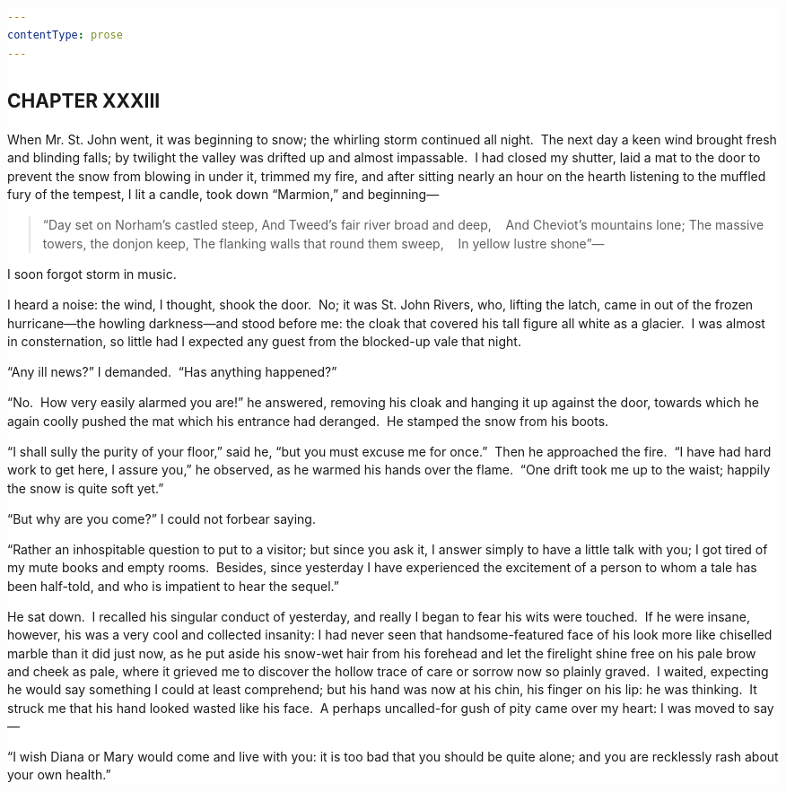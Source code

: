 ```yaml
---
contentType: prose
---
```


<section>

# CHAPTER XXXIII

When Mr. St. John went, it was beginning to snow; the whirling storm continued all night.  The next day a keen wind brought fresh and blinding falls; by twilight the valley was drifted up and almost impassable.  I had closed my shutter, laid a mat to the door to prevent the snow from blowing in under it, trimmed my fire, and after sitting nearly an hour on the hearth listening to the muffled fury of the tempest, I lit a candle, took down “Marmion,” and beginning—

> “Day set on Norham’s castled steep, And Tweed’s fair river broad and deep,    And Cheviot’s mountains lone; The massive towers, the donjon keep, The flanking walls that round them sweep,    In yellow lustre shone”—

I soon forgot storm in music.

I heard a noise: the wind, I thought, shook the door.  No; it was St. John Rivers, who, lifting the latch, came in out of the frozen hurricane—the howling darkness—and stood before me: the cloak that covered his tall figure all white as a glacier.  I was almost in consternation, so little had I expected any guest from the blocked-up vale that night.

“Any ill news?” I demanded.  “Has anything happened?”

“No.  How very easily alarmed you are!” he answered, removing his cloak and hanging it up against the door, towards which he again coolly pushed the mat which his entrance had deranged.  He stamped the snow from his boots.

“I shall sully the purity of your floor,” said he, “but you must excuse me for once.”  Then he approached the fire.  “I have had hard work to get here, I assure you,” he observed, as he warmed his hands over the flame.  “One drift took me up to the waist; happily the snow is quite soft yet.”

“But why are you come?” I could not forbear saying.

“Rather an inhospitable question to put to a visitor; but since you ask it, I answer simply to have a little talk with you; I got tired of my mute books and empty rooms.  Besides, since yesterday I have experienced the excitement of a person to whom a tale has been half-told, and who is impatient to hear the sequel.”

He sat down.  I recalled his singular conduct of yesterday, and really I began to fear his wits were touched.  If he were insane, however, his was a very cool and collected insanity: I had never seen that handsome-featured face of his look more like chiselled marble than it did just now, as he put aside his snow-wet hair from his forehead and let the firelight shine free on his pale brow and cheek as pale, where it grieved me to discover the hollow trace of care or sorrow now so plainly graved.  I waited, expecting he would say something I could at least comprehend; but his hand was now at his chin, his finger on his lip: he was thinking.  It struck me that his hand looked wasted like his face.  A perhaps uncalled-for gush of pity came over my heart: I was moved to say—

“I wish Diana or Mary would come and live with you: it is too bad that you should be quite alone; and you are recklessly rash about your own health.”
